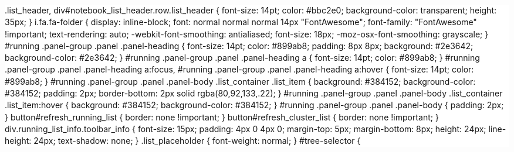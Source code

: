 .list_header,
div#notebook_list_header.row.list_header {
 font-size: 14pt;
 color: #bbc2e0;
 background-color: transparent;
 height: 35px;
}
i.fa.fa-folder {
 display: inline-block;
 font: normal normal normal 14px "FontAwesome";
 font-family: "FontAwesome" !important;
 text-rendering: auto;
 -webkit-font-smoothing: antialiased;
 font-size: 18px;
 -moz-osx-font-smoothing: grayscale;
}
#running .panel-group .panel .panel-heading {
 font-size: 14pt;
 color: #899ab8;
 padding: 8px 8px;
 background: #2e3642;
 background-color: #2e3642;
}
#running .panel-group .panel .panel-heading a {
 font-size: 14pt;
 color: #899ab8;
}
#running .panel-group .panel .panel-heading a:focus,
#running .panel-group .panel .panel-heading a:hover {
 font-size: 14pt;
 color: #899ab8;
}
#running .panel-group .panel .panel-body .list_container .list_item {
 background: #384152;
 background-color: #384152;
 padding: 2px;
 border-bottom: 2px solid rgba(80,92,133,.22);
}
#running .panel-group .panel .panel-body .list_container .list_item:hover {
 background: #384152;
 background-color: #384152;
}
#running .panel-group .panel .panel-body {
 padding: 2px;
}
button#refresh_running_list {
 border: none !important;
}
button#refresh_cluster_list {
 border: none !important;
}
div.running_list_info.toolbar_info {
 font-size: 15px;
 padding: 4px 0 4px 0;
 margin-top: 5px;
 margin-bottom: 8px;
 height: 24px;
 line-height: 24px;
 text-shadow: none;
}
.list_placeholder {
 font-weight: normal;
}
#tree-selector {